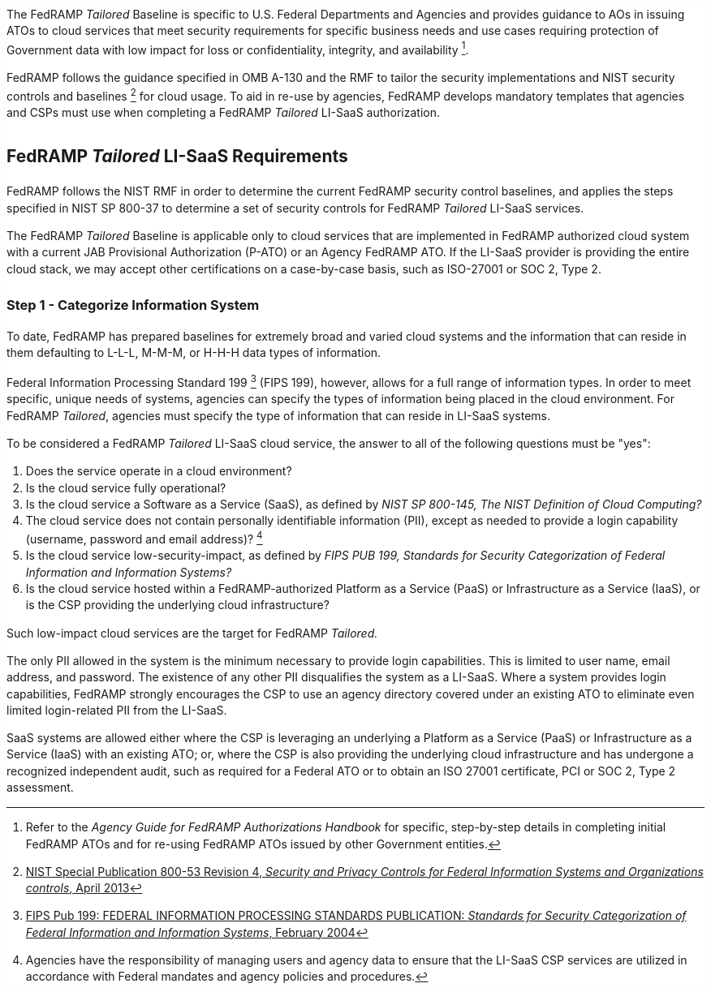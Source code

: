The FedRAMP _Tailored_ Baseline is specific to U.S. Federal Departments and Agencies and provides guidance to AOs in issuing ATOs to cloud services that meet security requirements for specific business needs and use cases requiring protection of Government data with low impact for loss or confidentiality, integrity, and availability [^5].

FedRAMP follows the guidance specified in OMB A-130 and the RMF to tailor the security implementations and NIST security controls and baselines [^6] for cloud usage. To aid in re-use by agencies, FedRAMP develops mandatory templates that agencies and CSPs must use when completing a FedRAMP _Tailored_ LI-SaaS authorization.

## FedRAMP _Tailored_ LI-SaaS Requirements

FedRAMP follows the NIST RMF in order to determine the current FedRAMP security control baselines, and applies the steps specified in NIST SP 800-37 to determine a set of security controls for FedRAMP _Tailored_ LI-SaaS services.

The FedRAMP _Tailored_ Baseline is applicable only to cloud services that are implemented in FedRAMP authorized cloud system with a current JAB Provisional Authorization (P-ATO) or an Agency FedRAMP ATO. If the LI-SaaS provider is providing the entire cloud stack, we may accept other certifications on a case-by-case basis, such as ISO-27001 or SOC 2, Type 2.

### Step 1 - Categorize Information System

To date, FedRAMP has prepared baselines for extremely broad and varied cloud systems and the information that can reside in them defaulting to L-L-L, M-M-M, or H-H-H data types of information.

Federal Information Processing Standard 199 [^7] (FIPS 199), however, allows for a full range of information types. In order to meet specific, unique needs of systems, agencies can specify the types of information being placed in the cloud environment. For FedRAMP _Tailored_, agencies must specify the type of information that can reside in LI-SaaS systems.

To be considered a FedRAMP _Tailored_ LI-SaaS cloud service, the answer to all of the following questions must be &quot;yes&quot;:

1. Does the service operate in a cloud environment?
2. Is the cloud service fully operational?
3. Is the cloud service a Software as a Service (SaaS), as defined by _NIST SP 800-145, The NIST Definition of Cloud Computing?_
4. The cloud service does not contain personally identifiable information (PII), except as needed to provide a login capability (username, password and email address)? [^8]
5. Is the cloud service low-security-impact, as defined by _FIPS PUB 199, Standards for Security Categorization of Federal Information and Information Systems?_
6. Is the cloud service hosted within a FedRAMP-authorized Platform as a Service (PaaS) or Infrastructure as a Service (IaaS), or is the CSP providing the underlying cloud infrastructure?

Such low-impact cloud services are the target for FedRAMP _Tailored._

The only PII allowed in the system is the minimum necessary to provide login capabilities. This is limited to user name, email address, and password. The existence of any other PII disqualifies the system as a LI-SaaS. Where a system provides login capabilities, FedRAMP strongly encourages the CSP to use an agency directory covered under an existing ATO to eliminate even limited login-related PII from the LI-SaaS.

SaaS systems are allowed either where the CSP is leveraging an underlying a Platform as a Service (PaaS) or Infrastructure as a Service (IaaS) with an existing ATO; or, where the CSP is also providing the underlying cloud infrastructure and has undergone a recognized independent audit, such as required for a Federal ATO or to obtain an ISO 27001 certificate, PCI or SOC 2, Type 2 assessment. 


[^1]: [Federal Information Security Management Act of 2002](http://csrc.nist.gov/drivers/documents/FISMA-final.pdf)
[^2]: [_MEMORANDUM FOR HEADS OF EXECUTIVE DEPARTMENTS AND AGENCIES: Management of Federal Information Resources_, July 28, 2016](https://www.federalregister.gov/documents/2016/07/28/2016-17872/revision-of-omb-circular-no-a-130-managing-information-as-a-strategic-resource)
[^3]: [NIST Special Publication 800-37 Revision 1, _Guide for Applying the Risk Management Framework to Federal Information Systems,_ February 2010 (NIST SP 800-377](http://csrc.nist.gov/publications-nistpubs/800-37rev1/sp800-37)
[^4]: [_MEMORANDUM FOR CHIEF INFORMATION OFFICERS: Security Authorization of Information Systems in Cloud Computing Environments_, December 8, 2011](https://obamawhitehouse.archives.gov/sites/default/files/omb/assets/egov_docs/fedrampmemo.pdf)
[^5]: Refer to the _Agency Guide for FedRAMP Authorizations Handbook_ for specific, step-by-step details in completing initial FedRAMP ATOs and for re-using FedRAMP ATOs issued by other Government entities.
[^6]: [NIST Special Publication 800-53 Revision 4, _Security and Privacy Controls for Federal Information Systems and Organizations controls_, April 2013](http://nvlpubs.nist.gov/nistpubs/SpecialPublications/NIST.SP.800-53r4.pdf)
[^7]: [FIPS Pub 199: FEDERAL INFORMATION PROCESSING STANDARDS PUBLICATION: _Standards for Security Categorization of Federal Information and Information Systems_, February 2004](http://csrc.nist.gov/publications/fips/fips199/FIPS-PUB-199-final.pdf)
[^8]: Agencies have the responsibility of managing users and agency data to ensure that the LI-SaaS CSP services are utilized in accordance with Federal mandates and agency policies and procedures.
[^9]: FedRAMP used guiding principles from NIST SP 800-171 and the NIST Cybersecurity Framework when determining which controls were appropriate for the baseline for LI-SaaS solutions.
[^10]: All authorizations using FedRAMP _Tailored_ will be at the agency level and are not appropriate for Joint Authorization Board Provisional Authorizations, due to the unique scoping and specific use for each service authorized.